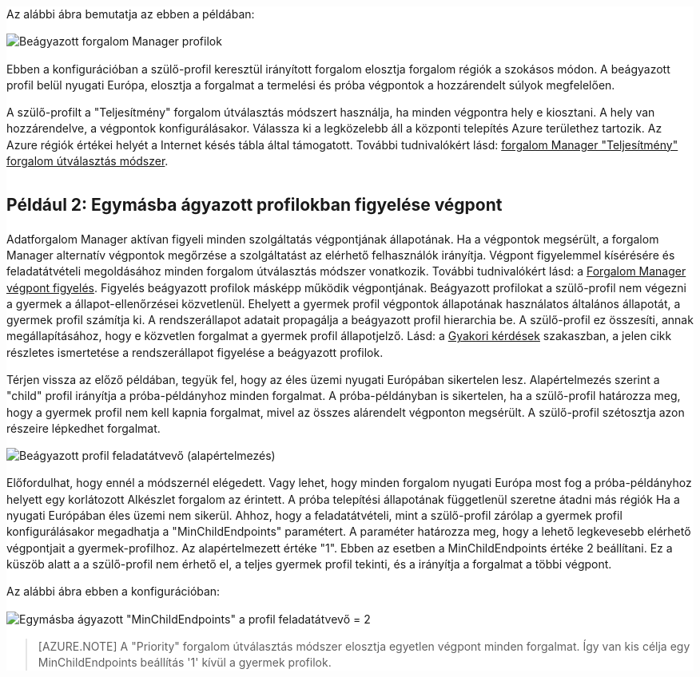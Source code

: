 Az alábbi ábra bemutatja az ebben a példában:

![Beágyazott forgalom Manager profilok][2]

Ebben a konfigurációban a szülő-profil keresztül irányított forgalom elosztja forgalom régiók a szokásos módon. A beágyazott profil belül nyugati Európa, elosztja a forgalmat a termelési és próba végpontok a hozzárendelt súlyok megfelelően.

A szülő-profilt a "Teljesítmény" forgalom útválasztás módszert használja, ha minden végpontra hely e kiosztani. A hely van hozzárendelve, a végpontok konfigurálásakor. Válassza ki a legközelebb áll a központi telepítés Azure területhez tartozik. Az Azure régiók értékei helyét a Internet késés tábla által támogatott. További tudnivalókért lásd: [forgalom Manager "Teljesítmény" forgalom útválasztás módszer](traffic-manager-routing-methods.md#performance-traffic-routing-method).

## <a name="example-2-endpoint-monitoring-in-nested-profiles"></a>Például 2: Egymásba ágyazott profilokban figyelése végpont

Adatforgalom Manager aktívan figyeli minden szolgáltatás végpontjának állapotának. Ha a végpontok megsérült, a forgalom Manager alternatív végpontok megőrzése a szolgáltatást az elérhető felhasználók irányítja. Végpont figyelemmel kísérésére és feladatátvételi megoldásához minden forgalom útválasztás módszer vonatkozik. További tudnivalókért lásd: a [Forgalom Manager végpont figyelés](traffic-manager-monitoring.md). Figyelés beágyazott profilok másképp működik végpontjának. Beágyazott profilokat a szülő-profil nem végezni a gyermek a állapot-ellenőrzései közvetlenül. Ehelyett a gyermek profil végpontok állapotának használatos általános állapotát, a gyermek profil számítja ki. A rendszerállapot adatait propagálja a beágyazott profil hierarchia be. A szülő-profil ez összesíti, annak megállapításához, hogy e közvetlen forgalmat a gyermek profil állapotjelző. Lásd: a [Gyakori kérdések](#faq) szakaszban, a jelen cikk részletes ismertetése a rendszerállapot figyelése a beágyazott profilok.

Térjen vissza az előző példában, tegyük fel, hogy az éles üzemi nyugati Európában sikertelen lesz. Alapértelmezés szerint a "child" profil irányítja a próba-példányhoz minden forgalmat. A próba-példányban is sikertelen, ha a szülő-profil határozza meg, hogy a gyermek profil nem kell kapnia forgalmat, mivel az összes alárendelt végponton megsérült. A szülő-profil szétosztja azon részeire lépkedhet forgalmat.

![Beágyazott profil feladatátvevő (alapértelmezés)][3]

Előfordulhat, hogy ennél a módszernél elégedett. Vagy lehet, hogy minden forgalom nyugati Európa most fog a próba-példányhoz helyett egy korlátozott Alkészlet forgalom az érintett. A próba telepítési állapotának függetlenül szeretne átadni más régiók Ha a nyugati Európában éles üzemi nem sikerül. Ahhoz, hogy a feladatátvételi, mint a szülő-profil zárólap a gyermek profil konfigurálásakor megadhatja a "MinChildEndpoints" paramétert. A paraméter határozza meg, hogy a lehető legkevesebb elérhető végpontjait a gyermek-profilhoz. Az alapértelmezett értéke "1". Ebben az esetben a MinChildEndpoints értéke 2 beállítani. Ez a küszöb alatt a a szülő-profil nem érhető el, a teljes gyermek profil tekinti, és a irányítja a forgalmat a többi végpont.

Az alábbi ábra ebben a konfigurációban:

![Egymásba ágyazott "MinChildEndpoints" a profil feladatátvevő = 2][4]

>[AZURE.NOTE]
>A "Priority" forgalom útválasztás módszer elosztja egyetlen végpont minden forgalmat. Így van kis célja egy MinChildEndpoints beállítás '1' kívül a gyermek profilok.


[1]: ./media/traffic-manager-nested-profiles/figure-1.png
[2]: ./media/traffic-manager-nested-profiles/figure-2.png
[3]: ./media/traffic-manager-nested-profiles/figure-3.png
[4]: ./media/traffic-manager-nested-profiles/figure-4.png
[5]: ./media/traffic-manager-nested-profiles/figure-5.png
[6]: ./media/traffic-manager-nested-profiles/figure-6.png
[7]: ./media/traffic-manager-nested-profiles/figure-7.png
[8]: ./media/traffic-manager-nested-profiles/figure-8.png
[9]: ./media/traffic-manager-nested-profiles/figure-9.png
[10]: ./media/traffic-manager-nested-profiles/figure-10.png